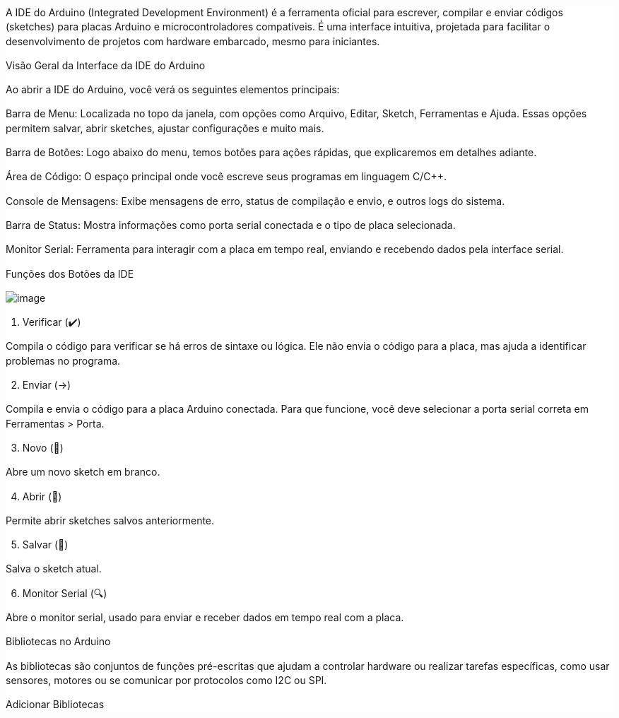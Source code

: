 A IDE do Arduino (Integrated Development Environment) é a ferramenta oficial para escrever, compilar e enviar códigos (sketches) para placas Arduino e microcontroladores compatíveis. É uma interface intuitiva, projetada para facilitar o desenvolvimento de projetos com hardware embarcado, mesmo para iniciantes.

Visão Geral da Interface da IDE do Arduino

Ao abrir a IDE do Arduino, você verá os seguintes elementos principais:

Barra de Menu: Localizada no topo da janela, com opções como Arquivo, Editar, Sketch, Ferramentas e Ajuda. Essas opções permitem salvar, abrir sketches, ajustar configurações e muito mais.

Barra de Botões: Logo abaixo do menu, temos botões para ações rápidas, que explicaremos em detalhes adiante.

Área de Código: O espaço principal onde você escreve seus programas em linguagem C/C++.

Console de Mensagens: Exibe mensagens de erro, status de compilação e envio, e outros logs do sistema.

Barra de Status: Mostra informações como porta serial conectada e o tipo de placa selecionada.

Monitor Serial: Ferramenta para interagir com a placa em tempo real, enviando e recebendo dados pela interface serial.

Funções dos Botões da IDE

![image](https://github.com/user-attachments/assets/d8330b8b-aa6c-4395-be2f-399b184c84c9)


1. Verificar (✔️)

Compila o código para verificar se há erros de sintaxe ou lógica. Ele não envia o código para a placa, mas ajuda a identificar problemas no programa.

2. Enviar (→)

Compila e envia o código para a placa Arduino conectada. Para que funcione, você deve selecionar a porta serial correta em Ferramentas > Porta.

3. Novo (📄)

Abre um novo sketch em branco.

4. Abrir (📂)

Permite abrir sketches salvos anteriormente.

5. Salvar (💾)

Salva o sketch atual.

6. Monitor Serial (🔍)

Abre o monitor serial, usado para enviar e receber dados em tempo real com a placa.

Bibliotecas no Arduino

As bibliotecas são conjuntos de funções pré-escritas que ajudam a controlar hardware ou realizar tarefas específicas, como usar sensores, motores ou se comunicar por protocolos como I2C ou SPI.

Adicionar Bibliotecas
